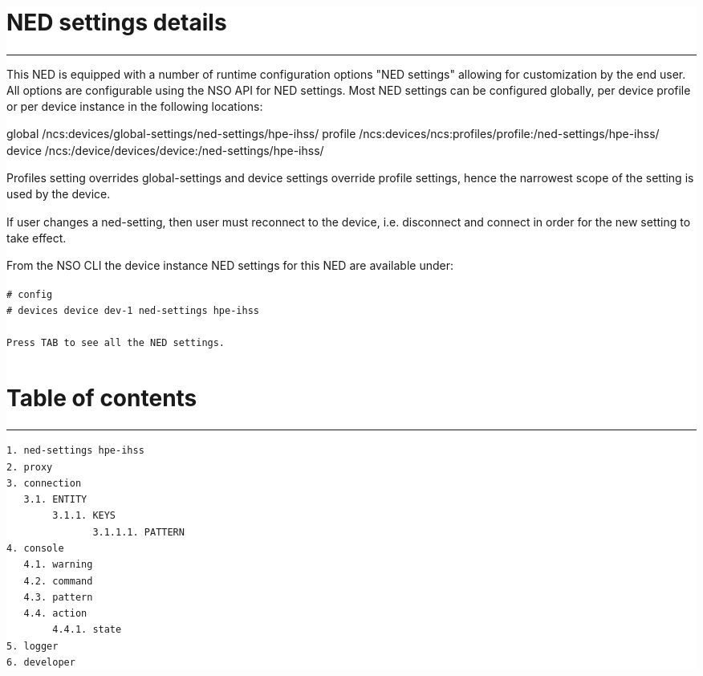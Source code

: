 # NED settings details
----------------------

  This NED is equipped with a number of runtime configuration options "NED settings" allowing for
  customization by the end user. All options are configurable using the NSO API for NED settings.
  Most NED settings can be configured globally, per device profile or per device instance in the
  following locations:

  global
    /ncs:devices/global-settings/ned-settings/hpe-ihss/
  profile
    /ncs:devices/ncs:profiles/profile:<name>/ned-settings/hpe-ihss/
  device
    /ncs:/device/devices/device:<name>/ned-settings/hpe-ihss/

  Profiles setting overrides global-settings and device settings override profile settings,
  hence the narrowest scope of the setting is used by the device.

  If user changes a ned-setting, then user must reconnect to the device, i.e.
  disconnect and connect in order for the new setting to take effect.

  From the NSO CLI the device instance NED settings for this NED are available under:

   ```
   # config
   # devices device dev-1 ned-settings hpe-ihss

   Press TAB to see all the NED settings.

   ```


# Table of contents
-------------------

  ```
  1. ned-settings hpe-ihss
  2. proxy
  3. connection
     3.1. ENTITY
          3.1.1. KEYS
                 3.1.1.1. PATTERN
  4. console
     4.1. warning
     4.2. command
     4.3. pattern
     4.4. action
          4.4.1. state
  5. logger
  6. developer
  ```

